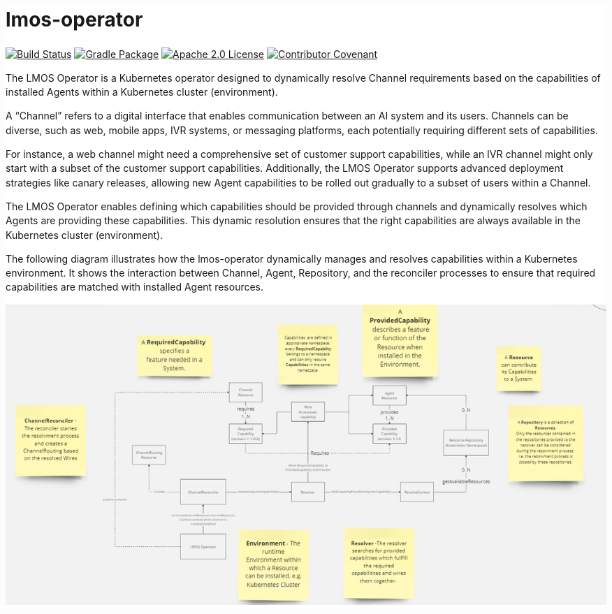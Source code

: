 # lmos-operator

[![Build Status](https://github.com/eclipse-lmos/lmos-operator/actions/workflows/gradle.yml/badge.svg?branch=main)](https://github.com/eclipse-lmos/lmos-operator/actions/workflows/gradle.yml)
[![Gradle Package](https://github.com/eclipse-lmos/lmos-operator/actions/workflows/gradle-publish.yml/badge.svg?branch=main)](https://github.com/eclipse-lmos/lmos-operator/actions/workflows/gradle-publish.yml)
[![Apache 2.0 License](https://img.shields.io/badge/license-Apache%202.0-green.svg)](https://www.apache.org/licenses/LICENSE-2.0)
[![Contributor Covenant](https://img.shields.io/badge/Contributor%20Covenant-2.1-4baaaa.svg)](CODE_OF_CONDUCT.md)


The LMOS Operator is a Kubernetes operator designed to dynamically resolve Channel requirements based on the capabilities of installed Agents within a Kubernetes cluster (environment).

A “Channel” refers to a digital interface that enables communication between an AI system and its users. Channels can be diverse, such as web, mobile apps, IVR systems, or messaging platforms, each potentially requiring different sets of capabilities.

For instance, a web channel might need a comprehensive set of customer support capabilities, while an IVR channel might only start with a subset of the customer support capabilities. Additionally, the LMOS Operator supports advanced deployment strategies like canary releases, allowing new Agent capabilities to be rolled out gradually to a subset of users within a Channel.

The LMOS Operator enables defining which capabilities should be provided through channels and dynamically resolves which Agents are providing these capabilities. This dynamic resolution ensures that the right capabilities are always available in the Kubernetes cluster (environment).

The following diagram illustrates how the lmos-operator dynamically manages and resolves capabilities within a Kubernetes environment. It shows the interaction between Channel, Agent, Repository, and the reconciler processes to ensure that required capabilities are matched with installed Agent resources.

![img.png](img.png)
